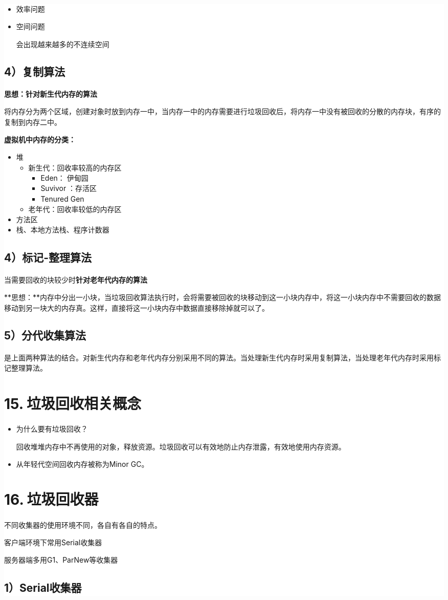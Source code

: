 - 效率问题

- 空间问题

  会出现越来越多的不连续空间

## 4）复制算法

**思想：针对新生代内存的算法**

将内存分为两个区域，创建对象时放到内存一中，当内存一中的内存需要进行垃圾回收后，将内存一中没有被回收的分散的内存块，有序的复制到内存二中。

**虚拟机中内存的分类：** 

- 堆
  - 新生代：回收率较高的内存区
    - Eden： 伊甸园
    - Suvivor ：存活区
    - Tenured Gen 
  - 老年代：回收率较低的内存区
- 方法区
- 栈、本地方法栈、程序计数器



## 4）标记-整理算法

当需要回收的块较少时**针对老年代内存的算法**

**思想：**内存中分出一小块，当垃圾回收算法执行时，会将需要被回收的块移动到这一小块内存中，将这一小块内存中不需要回收的数据移动到另一块大的内存真。这样，直接将这一小块内存中数据直接移除掉就可以了。

## 5）分代收集算法

是上面两种算法的结合。对新生代内存和老年代内存分别采用不同的算法。当处理新生代内存时采用复制算法，当处理老年代内存时采用标记整理算法。

# 15. 垃圾回收相关概念

- 为什么要有垃圾回收？

  回收堆堆内存中不再使用的对象，释放资源。垃圾回收可以有效地防止内存泄露，有效地使用内存资源。

- 从年轻代空间回收内存被称为Minor GC。



# 16. 垃圾回收器

不同收集器的使用环境不同，各自有各自的特点。

客户端环境下常用Serial收集器

服务器端多用G1、ParNew等收集器

## 1）Serial收集器
